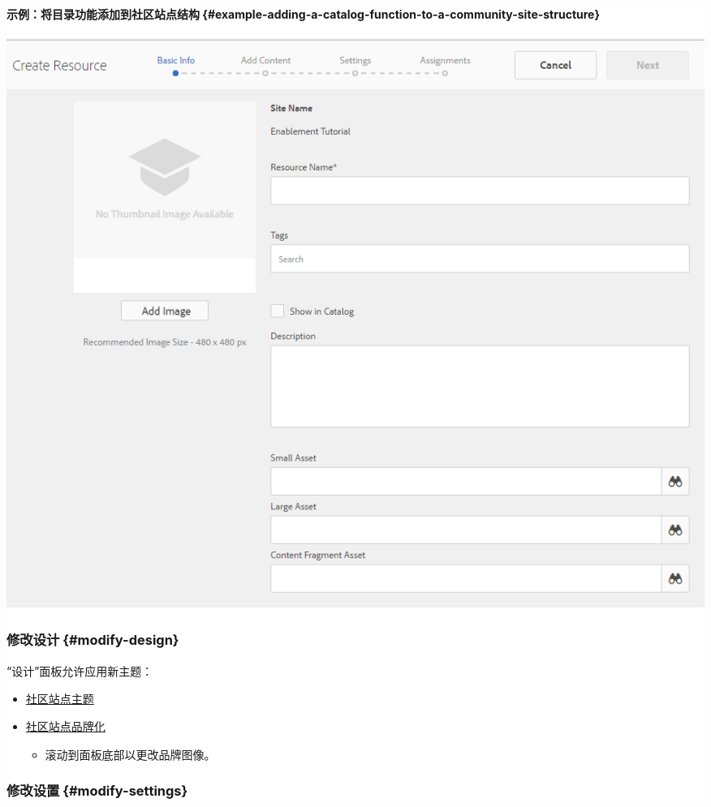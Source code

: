 
#### 示例：将目录功能添加到社区站点结构 {#example-adding-a-catalog-function-to-a-community-site-structure}

![chlimage_1-169](assets/chlimage_1-169.png)

### 修改设计 {#modify-design}

“设计”面板允许应用新主题：

* [社区站点主题](#community-site-theme)
* [社区站点品牌化](#community-site-branding)

   * 滚动到面板底部以更改品牌图像。

### 修改设置 {#modify-settings}
